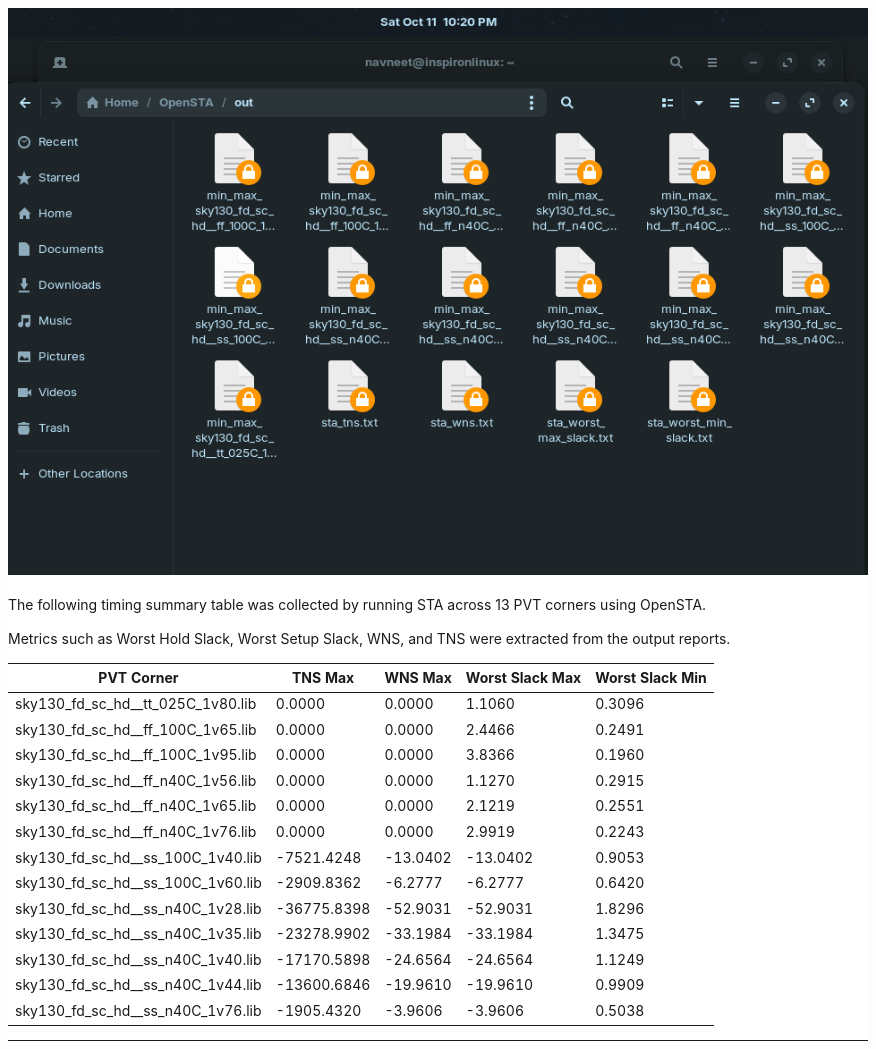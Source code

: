 ![files](https://github.com/navneetprasad1311/vsd-soc-pgrm-w3/blob/main/Part3/Images/files.png)

The following timing summary table was collected by running STA across 13 PVT corners using OpenSTA.

Metrics such as Worst Hold Slack, Worst Setup Slack, WNS, and TNS were extracted from the output reports.


| PVT Corner                        | TNS Max     | WNS Max  | Worst Slack Max | Worst Slack Min |
| --------------------------------- | ----------- | -------- | --------------- | --------------- |
| sky130_fd_sc_hd__tt_025C_1v80.lib | 0.0000      | 0.0000   | 1.1060          | 0.3096          |
| sky130_fd_sc_hd__ff_100C_1v65.lib | 0.0000      | 0.0000   | 2.4466          | 0.2491          |
| sky130_fd_sc_hd__ff_100C_1v95.lib | 0.0000      | 0.0000   | 3.8366          | 0.1960          |
| sky130_fd_sc_hd__ff_n40C_1v56.lib | 0.0000      | 0.0000   | 1.1270          | 0.2915          |
| sky130_fd_sc_hd__ff_n40C_1v65.lib | 0.0000      | 0.0000   | 2.1219          | 0.2551          |
| sky130_fd_sc_hd__ff_n40C_1v76.lib | 0.0000      | 0.0000   | 2.9919          | 0.2243          |
| sky130_fd_sc_hd__ss_100C_1v40.lib | -7521.4248  | -13.0402 | -13.0402        | 0.9053          |
| sky130_fd_sc_hd__ss_100C_1v60.lib | -2909.8362  | -6.2777  | -6.2777         | 0.6420          |
| sky130_fd_sc_hd__ss_n40C_1v28.lib | -36775.8398 | -52.9031 | -52.9031        | 1.8296          |
| sky130_fd_sc_hd__ss_n40C_1v35.lib | -23278.9902 | -33.1984 | -33.1984        | 1.3475          |
| sky130_fd_sc_hd__ss_n40C_1v40.lib | -17170.5898 | -24.6564 | -24.6564        | 1.1249          |
| sky130_fd_sc_hd__ss_n40C_1v44.lib | -13600.6846 | -19.9610 | -19.9610        | 0.9909          |
| sky130_fd_sc_hd__ss_n40C_1v76.lib | -1905.4320  | -3.9606  | -3.9606         | 0.5038          |

---